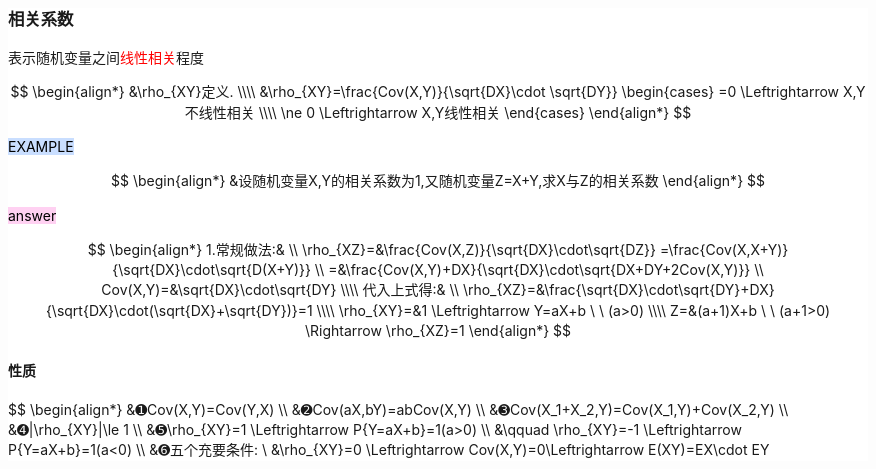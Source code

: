 ### 相关系数
表示随机变量之间<font color ="red">线性相关</font>程度

$$
\begin{align*}
&\rho_{XY}定义.
\\\\
&\rho_{XY}=\frac{Cov(X,Y)}{\sqrt{DX}\cdot \sqrt{DY}}
\begin{cases}
=0 \Leftrightarrow X,Y不线性相关
\\\\
\ne 0 \Leftrightarrow X,Y线性相关
\end{cases}
\end{align*}
$$

<mark style="background: #ADCCFFA6;">EXAMPLE</mark>

$$
\begin{align*}
&设随机变量X,Y的相关系数为1,又随机变量Z=X+Y,求X与Z的相关系数
\end{align*}
$$

<mark style="background: #FFB8EBA6;">answer</mark>

$$
\begin{align*}
1.常规做法:&
\\
\rho_{XZ}=&\frac{Cov(X,Z)}{\sqrt{DX}\cdot\sqrt{DZ}}
=\frac{Cov(X,X+Y)}{\sqrt{DX}\cdot\sqrt{D(X+Y)}}
\\
=&\frac{Cov(X,Y)+DX}{\sqrt{DX}\cdot\sqrt{DX+DY+2Cov(X,Y)}}
\\
Cov(X,Y)=&\sqrt{DX}\cdot\sqrt{DY}
\\\\
代入上式得:&
\\
\rho_{XZ}=&\frac{\sqrt{DX}\cdot\sqrt{DY}+DX}{\sqrt{DX}\cdot(\sqrt{DX}+\sqrt{DY})}=1
\\\\
\rho_{XY}=&1 \Leftrightarrow Y=aX+b \ \ (a>0)
\\\\
Z=&(a+1)X+b \ \ (a+1>0) \Rightarrow \rho_{XZ}=1
\end{align*}
$$

#### 性质

$$
\begin{align*}
&➊Cov(X,Y)=Cov(Y,X)
\\\\
&➋Cov(aX,bY)=abCov(X,Y)
\\\\
&➌Cov(X_1+X_2,Y)=Cov(X_1,Y)+Cov(X_2,Y)
\\\\
&➍|\rho_{XY}|\le 1
\\\\
&➎\rho_{XY}=1 \Leftrightarrow P\{Y=aX+b\}=1(a>0)
\\\\
&\qquad \rho_{XY}=-1 \Leftrightarrow P\{Y=aX+b\}=1(a<0)
\\\\
&➏五个充要条件:
\\
&\rho_{XY}=0 \Leftrightarrow Cov(X,Y)=0\Leftrightarrow E(XY)=EX\cdot EY